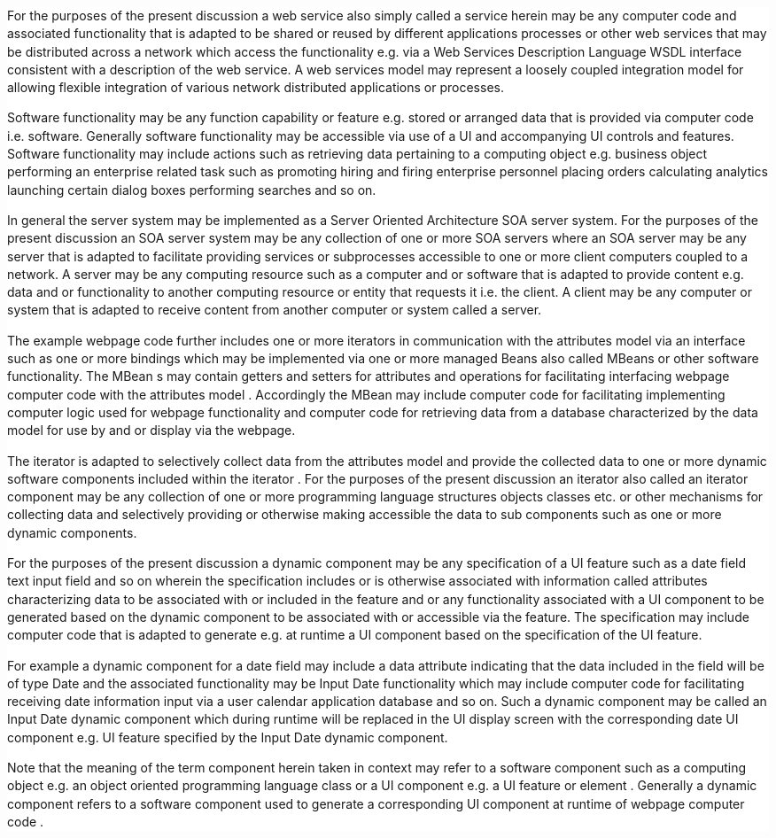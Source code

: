 For the purposes of the present discussion a web service also simply called a service herein may be any computer code and associated functionality that is adapted to be shared or reused by different applications processes or other web services that may be distributed across a network which access the functionality e.g. via a Web Services Description Language WSDL interface consistent with a description of the web service. A web services model may represent a loosely coupled integration model for allowing flexible integration of various network distributed applications or processes.

Software functionality may be any function capability or feature e.g. stored or arranged data that is provided via computer code i.e. software. Generally software functionality may be accessible via use of a UI and accompanying UI controls and features. Software functionality may include actions such as retrieving data pertaining to a computing object e.g. business object performing an enterprise related task such as promoting hiring and firing enterprise personnel placing orders calculating analytics launching certain dialog boxes performing searches and so on.

In general the server system may be implemented as a Server Oriented Architecture SOA server system. For the purposes of the present discussion an SOA server system may be any collection of one or more SOA servers where an SOA server may be any server that is adapted to facilitate providing services or subprocesses accessible to one or more client computers coupled to a network. A server may be any computing resource such as a computer and or software that is adapted to provide content e.g. data and or functionality to another computing resource or entity that requests it i.e. the client. A client may be any computer or system that is adapted to receive content from another computer or system called a server.

The example webpage code further includes one or more iterators in communication with the attributes model via an interface such as one or more bindings which may be implemented via one or more managed Beans also called MBeans or other software functionality. The MBean s may contain getters and setters for attributes and operations for facilitating interfacing webpage computer code with the attributes model . Accordingly the MBean may include computer code for facilitating implementing computer logic used for webpage functionality and computer code for retrieving data from a database characterized by the data model for use by and or display via the webpage.

The iterator is adapted to selectively collect data from the attributes model and provide the collected data to one or more dynamic software components included within the iterator . For the purposes of the present discussion an iterator also called an iterator component may be any collection of one or more programming language structures objects classes etc. or other mechanisms for collecting data and selectively providing or otherwise making accessible the data to sub components such as one or more dynamic components.

For the purposes of the present discussion a dynamic component may be any specification of a UI feature such as a date field text input field and so on wherein the specification includes or is otherwise associated with information called attributes characterizing data to be associated with or included in the feature and or any functionality associated with a UI component to be generated based on the dynamic component to be associated with or accessible via the feature. The specification may include computer code that is adapted to generate e.g. at runtime a UI component based on the specification of the UI feature.

For example a dynamic component for a date field may include a data attribute indicating that the data included in the field will be of type Date and the associated functionality may be Input Date functionality which may include computer code for facilitating receiving date information input via a user calendar application database and so on. Such a dynamic component may be called an Input Date dynamic component which during runtime will be replaced in the UI display screen with the corresponding date UI component e.g. UI feature specified by the Input Date dynamic component.

Note that the meaning of the term component herein taken in context may refer to a software component such as a computing object e.g. an object oriented programming language class or a UI component e.g. a UI feature or element . Generally a dynamic component refers to a software component used to generate a corresponding UI component at runtime of webpage computer code .
